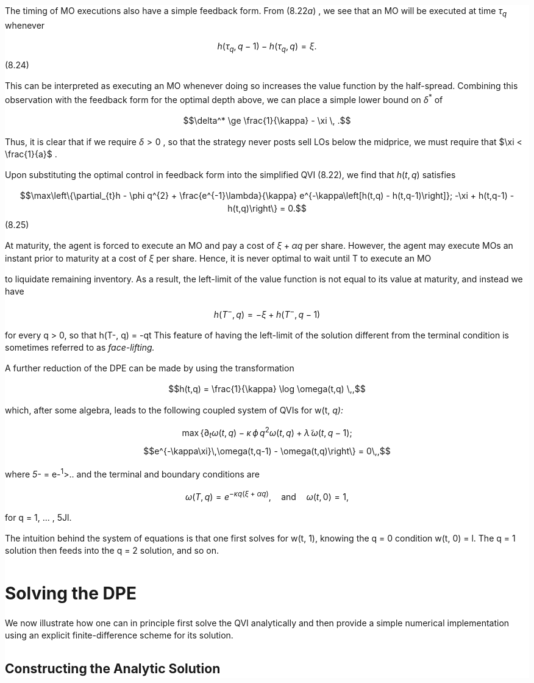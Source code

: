 The timing of MO executions also have a simple feedback form. From  $(8.22a)$ , we see that an MO will be executed at time  $\tau_q$  whenever

$$h(\tau_q, q-1) - h(\tau_q, q) = \xi.$$
 (8.24)

This can be interpreted as executing an MO whenever doing so increases the value function by the half-spread. Combining this observation with the feedback form for the optimal depth above, we can place a simple lower bound on  $\delta^*$  of

$$\delta^* \ge \frac{1}{\kappa} - \xi \, .$$

Thus, it is clear that if we require  $\delta > 0$ , so that the strategy never posts sell LOs below the midprice, we must require that  $\xi < \frac{1}{a}$ .

Upon substituting the optimal control in feedback form into the simplified QVI (8.22), we find that  $h(t,q)$  satisfies

$$\max\left\{\partial_{t}h - \phi q^{2} + \frac{e^{-1}\lambda}{\kappa} e^{-\kappa\left[h(t,q) - h(t,q-1)\right]}; -\xi + h(t,q-1) - h(t,q)\right\} = 0.$$
(8.25)

At maturity, the agent is forced to execute an MO and pay a cost of  $\xi + \alpha q$ per share. However, the agent may execute MOs an instant prior to maturity at a cost of  $\xi$  per share. Hence, it is never optimal to wait until T to execute an MO

to liquidate remaining inventory. As a result, the left-limit of the value function is not equal to its value at maturity, and instead we have

$$h(T^-, q) = -\xi + h(T^-, q - 1)$$

for every q > 0, so that h(T-, q) = -qt This feature of having the left-limit of the solution different from the terminal condition is sometimes referred to as *face-lifting.* 

A further reduction of the DPE can be made by using the transformation

$$h(t,q) = \frac{1}{\kappa} \log \omega(t,q) \,,$$

which, after some algebra, leads to the following coupled system of QVIs for w(t, *q):*

$$\max\left\{\partial_t\omega(t,q) - \kappa\,\phi\,q^2\omega(t,q) + \tilde{\lambda}\,\omega(t,q-1)\right.;$$
$$e^{-\kappa\xi}\,\omega(t,q-1) - \omega(t,q)\right\} = 0\,,$$

where *5-* = e-<sup>1</sup>>.. and the terminal and boundary conditions are

$$\omega(T,q) = e^{-\kappa q(\xi + \alpha q)}, \quad \text{and} \quad \omega(t,0) = 1,$$

for q = 1, ... , 5Jl.

The intuition behind the system of equations is that one first solves for w(t, 1), knowing the q = 0 condition w(t, 0) = l. The q = 1 solution then feeds into the q = 2 solution, and so on.

# Solving the **DPE**

We now illustrate how one can in principle first solve the QVI analytically and then provide a simple numerical implementation using an explicit finite-difference scheme for its solution.

## **Constructing the Analytic Solution**
